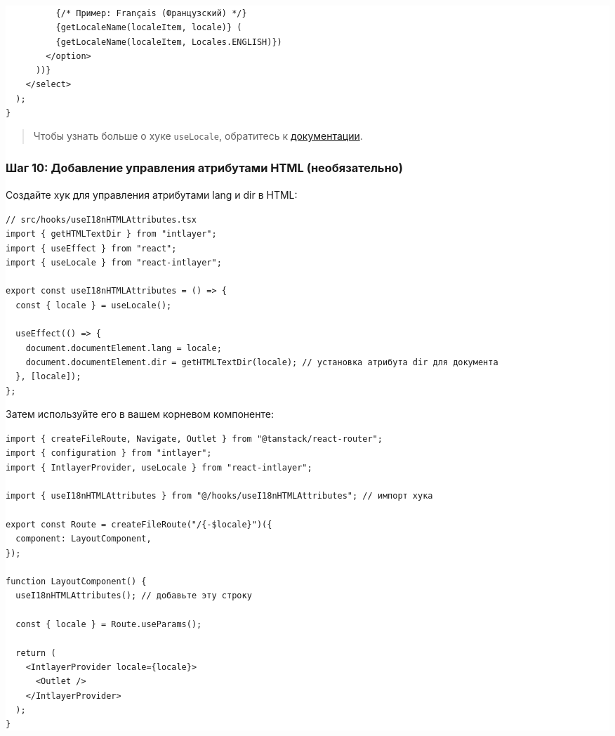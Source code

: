 ```tsx fileName="src/components/locale-switcher.tsx" codeFormat="typescript"
          {/* Пример: Français (Французский) */}
          {getLocaleName(localeItem, locale)} (
          {getLocaleName(localeItem, Locales.ENGLISH)})
        </option>
      ))}
    </select>
  );
}
```

> Чтобы узнать больше о хуке `useLocale`, обратитесь к [документации](https://github.com/aymericzip/intlayer/blob/main/docs/docs/ru/packages/react-intlayer/useLocale.md).

### Шаг 10: Добавление управления атрибутами HTML (необязательно)

Создайте хук для управления атрибутами lang и dir в HTML:

```tsx fileName="src/hooks/useI18nHTMLAttributes.tsx" codeFormat="typescript"
// src/hooks/useI18nHTMLAttributes.tsx
import { getHTMLTextDir } from "intlayer";
import { useEffect } from "react";
import { useLocale } from "react-intlayer";

export const useI18nHTMLAttributes = () => {
  const { locale } = useLocale();

  useEffect(() => {
    document.documentElement.lang = locale;
    document.documentElement.dir = getHTMLTextDir(locale); // установка атрибута dir для документа
  }, [locale]);
};
```

Затем используйте его в вашем корневом компоненте:

```tsx fileName="src/routes/{-$locale}/index.tsx" codeFormat="typescript"
import { createFileRoute, Navigate, Outlet } from "@tanstack/react-router";
import { configuration } from "intlayer";
import { IntlayerProvider, useLocale } from "react-intlayer";

import { useI18nHTMLAttributes } from "@/hooks/useI18nHTMLAttributes"; // импорт хука

export const Route = createFileRoute("/{-$locale}")({
  component: LayoutComponent,
});

function LayoutComponent() {
  useI18nHTMLAttributes(); // добавьте эту строку

  const { locale } = Route.useParams();

  return (
    <IntlayerProvider locale={locale}>
      <Outlet />
    </IntlayerProvider>
  );
}
```
